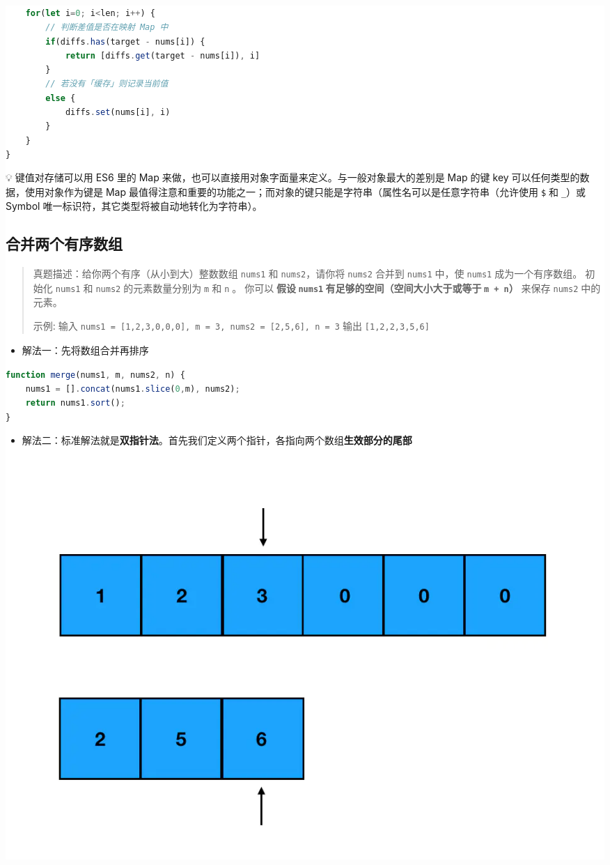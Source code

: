 ```js
    for(let i=0; i<len; i++) {
        // 判断差值是否在映射 Map 中
        if(diffs.has(target - nums[i]) {
            return [diffs.get(target - nums[i]), i]
        }
        // 若没有「缓存」则记录当前值
        else {
            diffs.set(nums[i], i)
        }
    }
}
```

:bulb: 键值对存储可以用 ES6 里的 Map 来做，也可以直接用对象字面量来定义。与一般对象最大的差别是 Map 的键 key 可以任何类型的数据，使用对象作为键是 Map 最值得注意和重要的功能之一；而对象的键只能是字符串（属性名可以是任意字符串（允许使用 `$` 和 `_`）或 Symbol 唯一标识符，其它类型将被自动地转化为字符串）。

## 合并两个有序数组

> 真题描述：给你两个有序（从小到大）整数数组 `nums1` 和 `nums2`，请你将 `nums2` 合并到 `nums1` 中，使 `nums1` 成为一个有序数组。
> 初始化 `nums1` 和 `nums2` 的元素数量分别为 `m` 和 `n` 。 你可以 **假设 `nums1` 有足够的空间（空间大小大于或等于 `m + n`）** 来保存 `nums2` 中的元素。
>
> 示例: 输入 `nums1 = [1,2,3,0,0,0], m = 3, nums2 = [2,5,6], n = 3` 输出 `[1,2,2,3,5,6]`

* 解法一：先将数组合并再排序

```js
function merge(nums1, m, nums2, n) {
    nums1 = [].concat(nums1.slice(0,m), nums2);
    return nums1.sort();
}
```

* 解法二：标准解法就是**双指针法**。首先我们定义两个指针，各指向两个数组**生效部分的尾部**

![双指针起始指向](./images/20200814111859750_11809.png)
